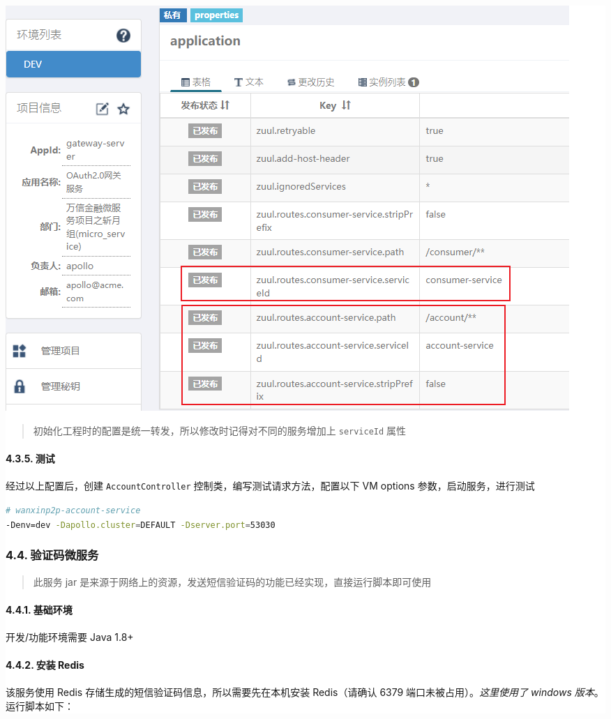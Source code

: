 ![](images/546050615220259.png)

> 初始化工程时的配置是统一转发，所以修改时记得对不同的服务增加上 `serviceId` 属性

#### 4.3.5. 测试

经过以上配置后，创建 `AccountController` 控制类，编写测试请求方法，配置以下 VM options 参数，启动服务，进行测试

```bash
# wanxinp2p-account-service
-Denv=dev -Dapollo.cluster=DEFAULT -Dserver.port=53030
```

### 4.4. 验证码微服务

> 此服务 jar 是来源于网络上的资源，发送短信验证码的功能已经实现，直接运行脚本即可使用

#### 4.4.1. 基础环境

开发/功能环境需要 Java 1.8+

#### 4.4.2. 安装 Redis

该服务使用 Redis 存储生成的短信验证码信息，所以需要先在本机安装 Redis（请确认 6379 端口未被占用）。_这里使用了 windows 版本_。运行脚本如下：
